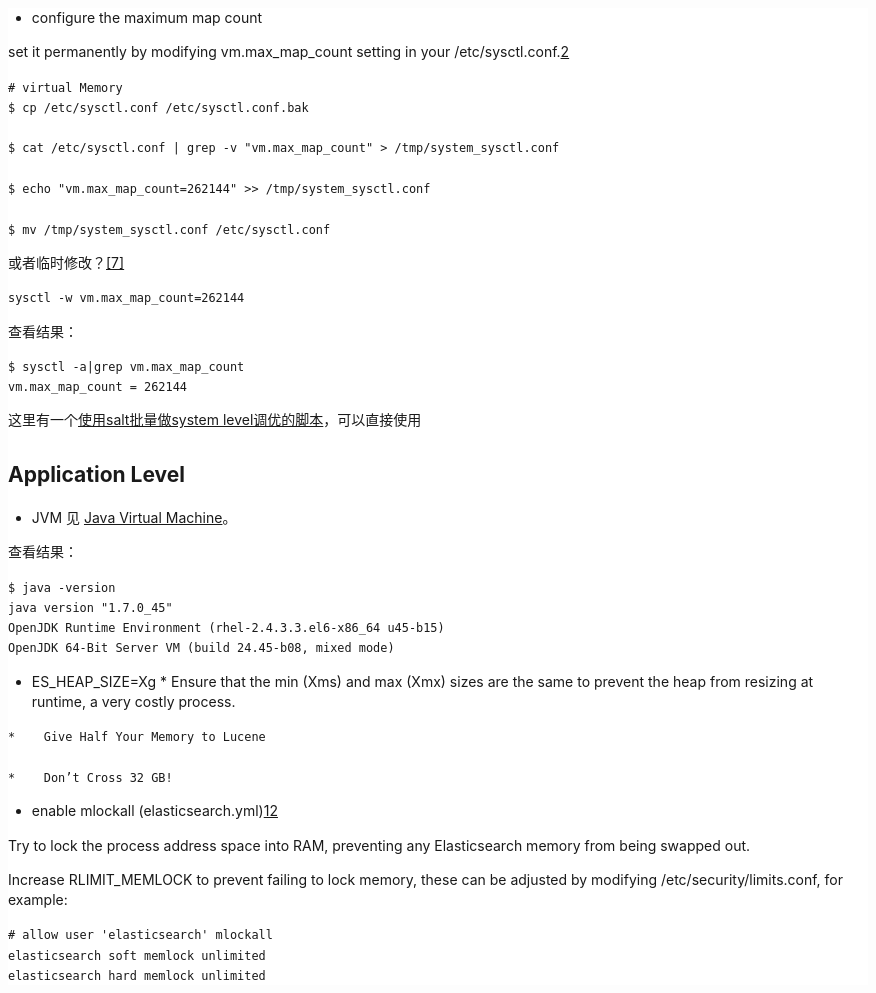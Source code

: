 *    configure the maximum map count

 set it permanently by modifying vm.max_map_count setting in your /etc/sysctl.conf.[2][2]
 
```
# virtual Memory
$ cp /etc/sysctl.conf /etc/sysctl.conf.bak

$ cat /etc/sysctl.conf | grep -v "vm.max_map_count" > /tmp/system_sysctl.conf

$ echo "vm.max_map_count=262144" >> /tmp/system_sysctl.conf

$ mv /tmp/system_sysctl.conf /etc/sysctl.conf
```

或者临时修改？[\[7\]][7]
```
sysctl -w vm.max_map_count=262144
```
查看结果：
```
$ sysctl -a|grep vm.max_map_count
vm.max_map_count = 262144
```

这里有一个[使用salt批量做system level调优的脚本](./resources/elasticsearch/init_os.sls)，可以直接使用

## Application Level
*	JVM
见 [Java Virtual Machine][10]。

查看结果：
```
$ java -version
java version "1.7.0_45"
OpenJDK Runtime Environment (rhel-2.4.3.3.el6-x86_64 u45-b15)
OpenJDK 64-Bit Server VM (build 24.45-b08, mixed mode)
```

*    ES_HEAP_SIZE=Xg
	*    Ensure that the min (Xms) and max (Xmx) sizes are the same to prevent the heap from resizing at runtime, a very costly process.

	*    Give Half Your Memory to Lucene

	*    Don’t Cross 32 GB!


*   enable mlockall (elasticsearch.yml)[12][12]

Try to lock the process address space into RAM, preventing any Elasticsearch memory from being swapped out. 

Increase RLIMIT_MEMLOCK to prevent failing to lock memory, these can be adjusted by modifying /etc/security/limits.conf, for example:
```
# allow user 'elasticsearch' mlockall
elasticsearch soft memlock unlimited
elasticsearch hard memlock unlimited
```


[1]: http://www.elastic.co/guide/en/elasticsearch/guide/current/heap-sizing.html#_swapping_is_the_death_of_performance "swapping is the death of performance"
[2]: http://www.elastic.co/guide/en/elasticsearch/guide/current/_file_descriptors_and_mmap.html "file descriptors and mmap"
[3]: http://www.elastic.co/guide/en/elasticsearch/guide/current/_important_configuration_changes.html#_recovery_settings "recovery settings"
[4]: http://www.elastic.co/guide/en/elasticsearch/guide/current/doc-values.html#_enabling_doc_values "Enabling Doc Values"
[5]: https://www.loggly.com/blog/nine-tips-configuring-elasticsearch-for-high-performance/ "9 Tips on ElasticSearch Configuration for High Performance"
[6]: http://www.elastic.co/guide/en/elasticsearch/reference/current/index-modules-allocation.html#disk "Disk-based Shard Allocation"
[7]: http://stackoverflow.com/questions/11683850/how-much-memory-could-vm-use-in-linux "how much memory could vm use in linux"
[8]: http://www.elastic.co/guide/en/elasticsearch/guide/current/deploy.html "Production Deployment"
[9]:  http://www.elastic.co/guide/en/elasticsearch/guide/current/hardware.html "Elasticsearch Hardware"
[10]: http://www.elastic.co/guide/en/elasticsearch/guide/current/_java_virtual_machine.html "Java Virtual Machine"
[11]: https://www.elastic.co/blog/performance-considerations-elasticsearch-indexing "Performance Considerations for Elasticsearch Indexing"
[12]: https://www.elastic.co/guide/en/elasticsearch/reference/current/setup-configuration.html "Elasticsearch setup-configuration"